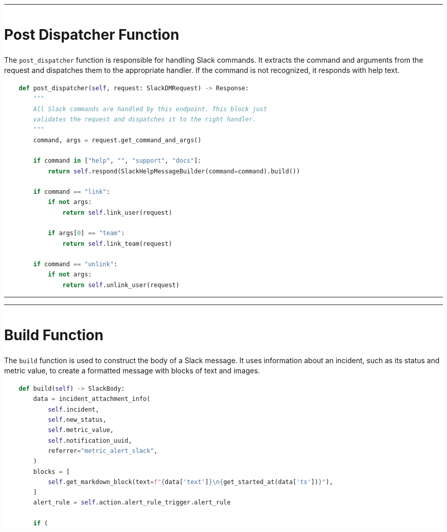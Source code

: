 
</SwmSnippet>

<SwmSnippet path="/src/sentry/integrations/slack/webhooks/base.py" line="42">

---

# Post Dispatcher Function

The `post_dispatcher` function is responsible for handling Slack commands. It extracts the command and arguments from the request and dispatches them to the appropriate handler. If the command is not recognized, it responds with help text.

```python
    def post_dispatcher(self, request: SlackDMRequest) -> Response:
        """
        All Slack commands are handled by this endpoint. This block just
        validates the request and dispatches it to the right handler.
        """
        command, args = request.get_command_and_args()

        if command in ["help", "", "support", "docs"]:
            return self.respond(SlackHelpMessageBuilder(command=command).build())

        if command == "link":
            if not args:
                return self.link_user(request)

            if args[0] == "team":
                return self.link_team(request)

        if command == "unlink":
            if not args:
                return self.unlink_user(request)

```

---

</SwmSnippet>

<SwmSnippet path="/src/sentry/integrations/slack/message_builder/incidents.py" line="48">

---

# Build Function

The `build` function is used to construct the body of a Slack message. It uses information about an incident, such as its status and metric value, to create a formatted message with blocks of text and images.

```python
    def build(self) -> SlackBody:
        data = incident_attachment_info(
            self.incident,
            self.new_status,
            self.metric_value,
            self.notification_uuid,
            referrer="metric_alert_slack",
        )
        blocks = [
            self.get_markdown_block(text=f"{data['text']}\n{get_started_at(data['ts'])}"),
        ]
        alert_rule = self.action.alert_rule_trigger.alert_rule

        if (
```